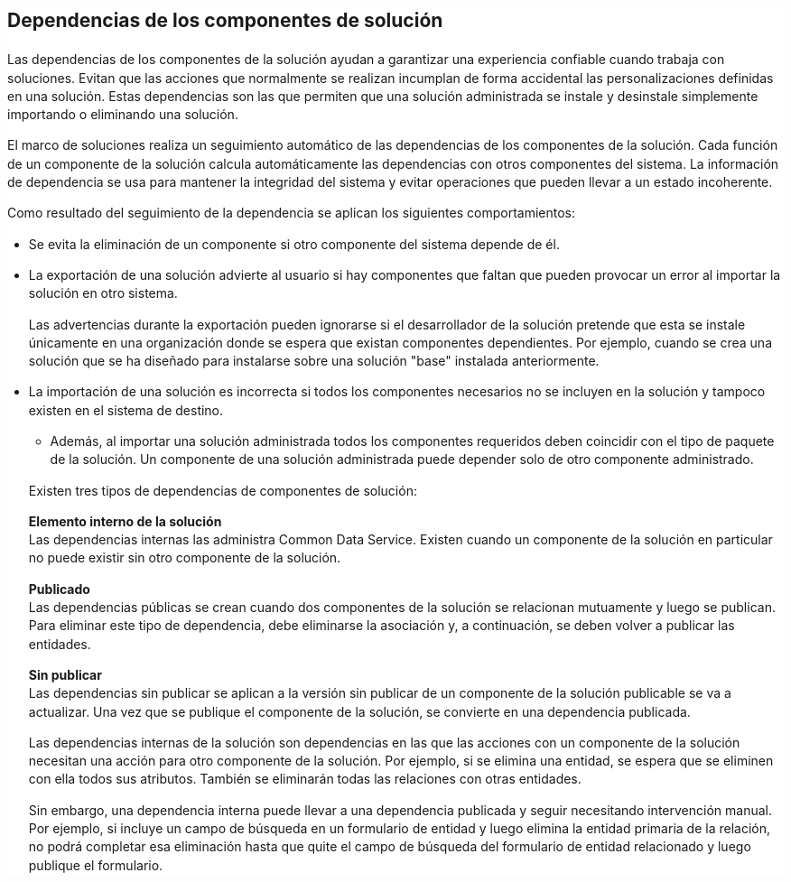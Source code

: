 <a name="BKMK_SolutionComponentDependencies"></a>   

## <a name="solution-component-dependencies"></a>Dependencias de los componentes de solución  
 Las dependencias de los componentes de la solución ayudan a garantizar una experiencia confiable cuando trabaja con soluciones. Evitan que las acciones que normalmente se realizan incumplan de forma accidental las personalizaciones definidas en una solución. Estas dependencias son las que permiten que una solución administrada se instale y desinstale simplemente importando o eliminando una solución.  
  
 El marco de soluciones realiza un seguimiento automático de las dependencias de los componentes de la solución. Cada función de un componente de la solución calcula automáticamente las dependencias con otros componentes del sistema. La información de dependencia se usa para mantener la integridad del sistema y evitar operaciones que pueden llevar a un estado incoherente.  
  
 Como resultado del seguimiento de la dependencia se aplican los siguientes comportamientos:  
  
- Se evita la eliminación de un componente si otro componente del sistema depende de él.  
  
- La exportación de una solución advierte al usuario si hay componentes que faltan que pueden provocar un error al importar la solución en otro sistema.  
  
   Las advertencias durante la exportación pueden ignorarse si el desarrollador de la solución pretende que esta se instale únicamente en una organización donde se espera que existan componentes dependientes. Por ejemplo, cuando se crea una solución que se ha diseñado para instalarse sobre una solución "base" instalada anteriormente.  
  
- La importación de una solución es incorrecta si todos los componentes necesarios no se incluyen en la solución y tampoco existen en el sistema de destino.  
  
  -   Además, al importar una solución administrada todos los componentes requeridos deben coincidir con el tipo de paquete de la solución. Un componente de una solución administrada puede depender solo de otro componente administrado.  
  
  Existen tres tipos de dependencias de componentes de solución:  
  
  **Elemento interno de la solución**  
  Las dependencias internas las administra Common Data Service. Existen cuando un componente de la solución en particular no puede existir sin otro componente de la solución.  
  
  **Publicado**  
  Las dependencias públicas se crean cuando dos componentes de la solución se relacionan mutuamente y luego se publican. Para eliminar este tipo de dependencia, debe eliminarse la asociación y, a continuación, se deben volver a publicar las entidades.  
  
  **Sin publicar**  
  Las dependencias sin publicar se aplican a la versión sin publicar de un componente de la solución publicable se va a actualizar. Una vez que se publique el componente de la solución, se convierte en una dependencia publicada.  
  
  Las dependencias internas de la solución son dependencias en las que las acciones con un componente de la solución necesitan una acción para otro componente de la solución. Por ejemplo, si se elimina una entidad, se espera que se eliminen con ella todos sus atributos. También se eliminarán todas las relaciones con otras entidades.  
  
  Sin embargo, una dependencia interna puede llevar a una dependencia publicada y seguir necesitando intervención manual. Por ejemplo, si incluye un campo de búsqueda en un formulario de entidad y luego elimina la entidad primaria de la relación, no podrá completar esa eliminación hasta que quite el campo de búsqueda del formulario de entidad relacionado y luego publique el formulario.  
  